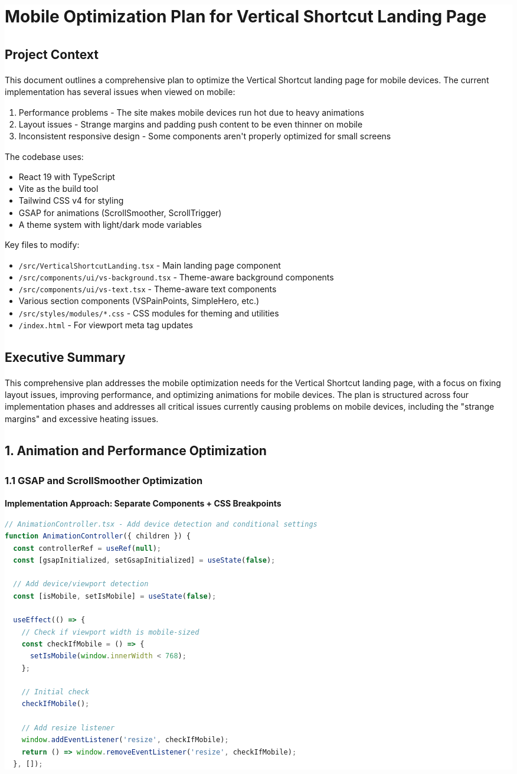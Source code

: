 # Mobile Optimization Plan for Vertical Shortcut Landing Page

## Project Context

This document outlines a comprehensive plan to optimize the Vertical Shortcut landing page for mobile devices. The current implementation has several issues when viewed on mobile:

1. Performance problems - The site makes mobile devices run hot due to heavy animations
2. Layout issues - Strange margins and padding push content to be even thinner on mobile
3. Inconsistent responsive design - Some components aren't properly optimized for small screens

The codebase uses:
- React 19 with TypeScript
- Vite as the build tool
- Tailwind CSS v4 for styling
- GSAP for animations (ScrollSmoother, ScrollTrigger)
- A theme system with light/dark mode variables

Key files to modify:
- `/src/VerticalShortcutLanding.tsx` - Main landing page component
- `/src/components/ui/vs-background.tsx` - Theme-aware background components
- `/src/components/ui/vs-text.tsx` - Theme-aware text components
- Various section components (VSPainPoints, SimpleHero, etc.)
- `/src/styles/modules/*.css` - CSS modules for theming and utilities
- `/index.html` - For viewport meta tag updates

## Executive Summary

This comprehensive plan addresses the mobile optimization needs for the Vertical Shortcut landing page, with a focus on fixing layout issues, improving performance, and optimizing animations for mobile devices. The plan is structured across four implementation phases and addresses all critical issues currently causing problems on mobile devices, including the "strange margins" and excessive heating issues.

## 1. Animation and Performance Optimization

### 1.1 GSAP and ScrollSmoother Optimization

**Implementation Approach: Separate Components + CSS Breakpoints**

```jsx
// AnimationController.tsx - Add device detection and conditional settings
function AnimationController({ children }) {
  const controllerRef = useRef(null);
  const [gsapInitialized, setGsapInitialized] = useState(false);
  
  // Add device/viewport detection
  const [isMobile, setIsMobile] = useState(false);
  
  useEffect(() => {
    // Check if viewport width is mobile-sized
    const checkIfMobile = () => {
      setIsMobile(window.innerWidth < 768);
    };
    
    // Initial check
    checkIfMobile();
    
    // Add resize listener
    window.addEventListener('resize', checkIfMobile);
    return () => window.removeEventListener('resize', checkIfMobile);
  }, []);
```
